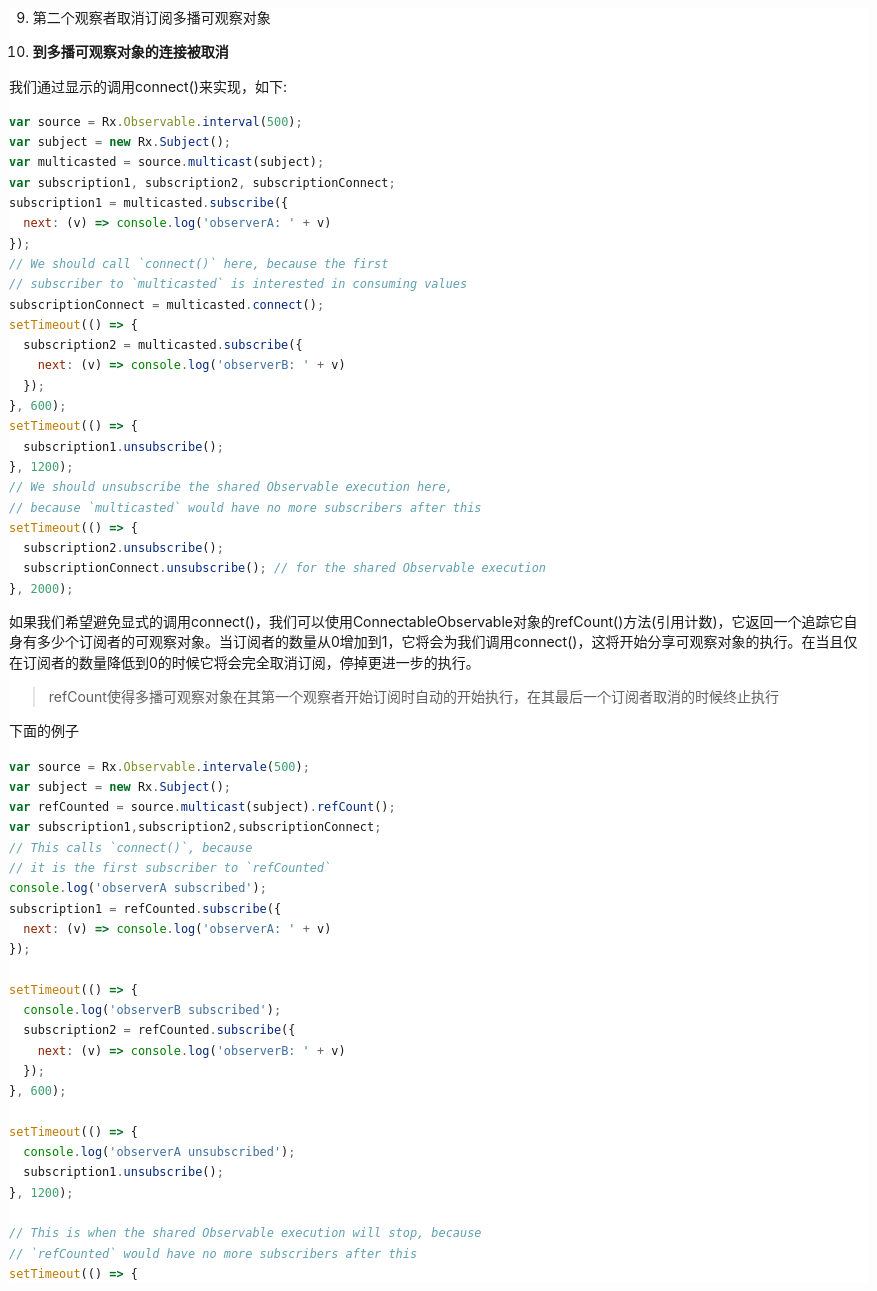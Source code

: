 9. 第二个观察者取消订阅多播可观察对象

10. **到多播可观察对象的连接被取消**

我们通过显示的调用connect\(\)来实现，如下:

```js
var source = Rx.Observable.interval(500);
var subject = new Rx.Subject();
var multicasted = source.multicast(subject);
var subscription1, subscription2, subscriptionConnect;
subscription1 = multicasted.subscribe({
  next: (v) => console.log('observerA: ' + v)
});
// We should call `connect()` here, because the first
// subscriber to `multicasted` is interested in consuming values
subscriptionConnect = multicasted.connect();
setTimeout(() => {
  subscription2 = multicasted.subscribe({
    next: (v) => console.log('observerB: ' + v)
  });
}, 600);
setTimeout(() => {
  subscription1.unsubscribe();
}, 1200);
// We should unsubscribe the shared Observable execution here,
// because `multicasted` would have no more subscribers after this
setTimeout(() => {
  subscription2.unsubscribe();
  subscriptionConnect.unsubscribe(); // for the shared Observable execution
}, 2000);
```

如果我们希望避免显式的调用connect\(\)，我们可以使用ConnectableObservable对象的refCount\(\)方法\(引用计数\)，它返回一个追踪它自身有多少个订阅者的可观察对象。当订阅者的数量从0增加到1，它将会为我们调用connect\(\)，这将开始分享可观察对象的执行。在当且仅在订阅者的数量降低到0的时候它将会完全取消订阅，停掉更进一步的执行。

> refCount使得多播可观察对象在其第一个观察者开始订阅时自动的开始执行，在其最后一个订阅者取消的时候终止执行

下面的例子

```js
var source = Rx.Observable.intervale(500);
var subject = new Rx.Subject();
var refCounted = source.multicast(subject).refCount();
var subscription1,subscription2,subscriptionConnect;
// This calls `connect()`, because
// it is the first subscriber to `refCounted`
console.log('observerA subscribed');
subscription1 = refCounted.subscribe({
  next: (v) => console.log('observerA: ' + v)
});

setTimeout(() => {
  console.log('observerB subscribed');
  subscription2 = refCounted.subscribe({
    next: (v) => console.log('observerB: ' + v)
  });
}, 600);

setTimeout(() => {
  console.log('observerA unsubscribed');
  subscription1.unsubscribe();
}, 1200);

// This is when the shared Observable execution will stop, because
// `refCounted` would have no more subscribers after this
setTimeout(() => {
```
